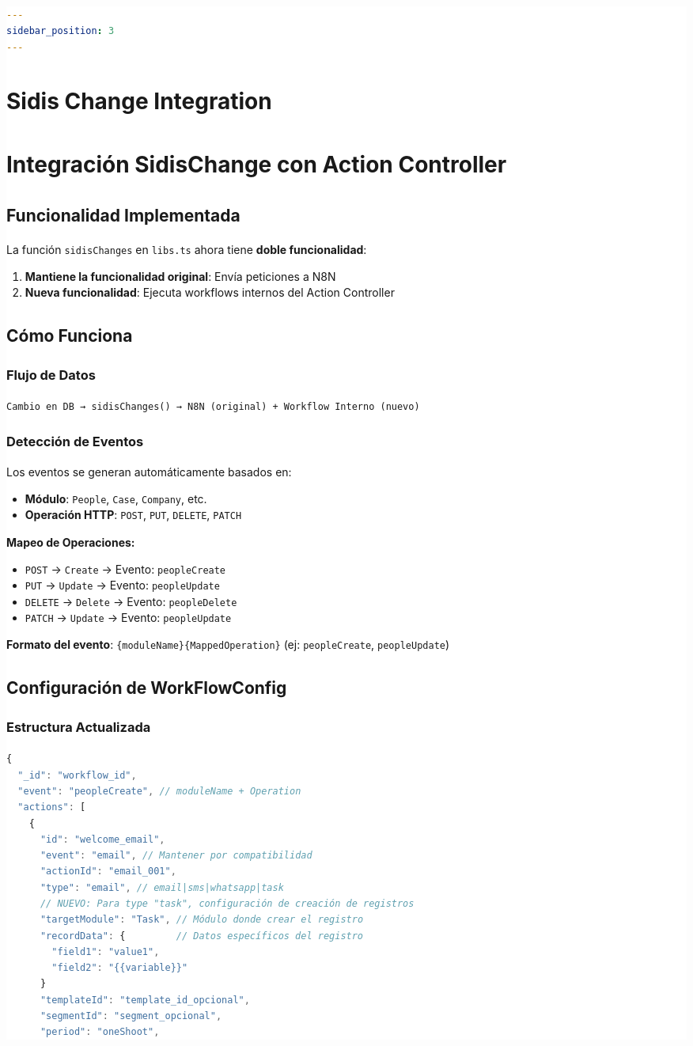 ```yaml
---
sidebar_position: 3
---
```


# Sidis Change Integration

# Integración SidisChange con Action Controller

## Funcionalidad Implementada

La función `sidisChanges` en `libs.ts` ahora tiene **doble funcionalidad**:

1. **Mantiene la funcionalidad original**: Envía peticiones a N8N
2. **Nueva funcionalidad**: Ejecuta workflows internos del Action Controller

## Cómo Funciona

### Flujo de Datos

```
Cambio en DB → sidisChanges() → N8N (original) + Workflow Interno (nuevo)
```

### Detección de Eventos

Los eventos se generan automáticamente basados en:
- **Módulo**: `People`, `Case`, `Company`, etc.
- **Operación HTTP**: `POST`, `PUT`, `DELETE`, `PATCH`

**Mapeo de Operaciones:**
- `POST` → `Create` → Evento: `peopleCreate`
- `PUT` → `Update` → Evento: `peopleUpdate` 
- `DELETE` → `Delete` → Evento: `peopleDelete`
- `PATCH` → `Update` → Evento: `peopleUpdate`

**Formato del evento**: `{moduleName}{MappedOperation}` (ej: `peopleCreate`, `peopleUpdate`)

## Configuración de WorkFlowConfig

### Estructura Actualizada

```javascript
{
  "_id": "workflow_id",
  "event": "peopleCreate", // moduleName + Operation
  "actions": [
    {
      "id": "welcome_email",
      "event": "email", // Mantener por compatibilidad
      "actionId": "email_001", 
      "type": "email", // email|sms|whatsapp|task
      // NUEVO: Para type "task", configuración de creación de registros
      "targetModule": "Task", // Módulo donde crear el registro
      "recordData": {         // Datos específicos del registro
        "field1": "value1",
        "field2": "{{variable}}"
      }
      "templateId": "template_id_opcional",
      "segmentId": "segment_opcional",
      "period": "oneShoot",
```